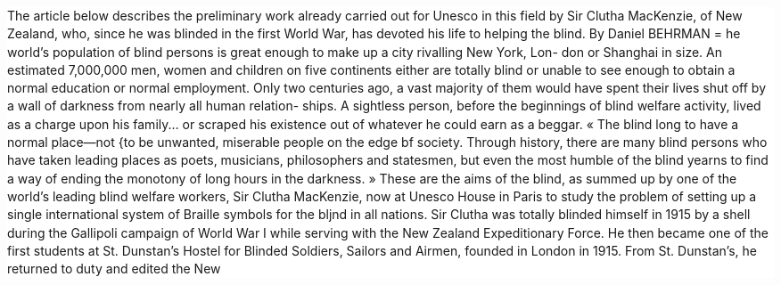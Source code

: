 The article below describes the preliminary work already 
carried out for Unesco in this field by Sir Clutha MacKenzie, 
of New Zealand, who, since he was blinded in the first World 
War, has devoted his life to helping the blind. 
By Daniel BEHRMAN = 
he world’s population of 
blind persons is great 
enough to make up a 
city rivalling New York, Lon- 
don or Shanghai in size. 
An estimated 7,000,000 men, 
women and children on five 
continents either are totally 
blind or unable to see enough 
to obtain a normal education 
or normal employment. 
Only two centuries ago, a 
vast majority of them would 
have spent their lives shut off 
by a wall of darkness from 
nearly all human relation- 
ships. A sightless person, 
before the beginnings of 
blind welfare activity, lived 
as a charge upon his family... 
or scraped his existence out 
of whatever he could earn as 
a beggar. 
« The blind long to have a 
normal place—not {to be 
unwanted, miserable people 
on the edge bf society. 
Through history, there are 
many blind persons who have 
taken leading places as poets, 
musicians, philosophers and 
statesmen, but even the most 
humble of the blind yearns 
to find a way of ending the 
monotony of long hours in 
the darkness. » 
These are the aims of the 
blind, as summed up by one 
of the world’s leading blind 
welfare workers, Sir Clutha 
MacKenzie, now at Unesco 
House in Paris to study the 
problem of setting up a 
single international system of 
Braille symbols for the bljnd 
in all nations. 
Sir Clutha was totally 
blinded himself in 1915 by a 
shell during the Gallipoli 
campaign of World War I 
while serving with the New 
Zealand Expeditionary Force. 
He then became one of the 
first students at St. Dunstan’s 
Hostel for Blinded Soldiers, 
Sailors and Airmen, founded 
in London in 1915. From St. 
Dunstan’s, he returned to 
duty and edited the New 